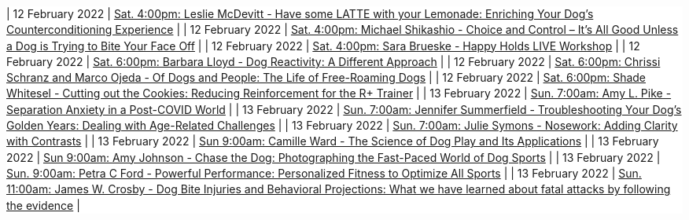 | 12 February 2022 | [Sat. 4:00pm: Leslie McDevitt - Have some LATTE with your Lemonade: Enriching Your Dog’s Counterconditioning Experience](https://www.fenzidogsportsacademy.com/my-library/1711-library/zz220-library/35513-sat-4-00pm-leslie-mcdevitt-have-some-latte-with-your-lemonade-enriching-your-dog-s-counterconditioning-experience)                                                                                                              |
| 12 February 2022 | [Sat. 4:00pm: Michael Shikashio - Choice and Control – It’s All Good Unless a Dog is Trying to Bite Your Face Off](https://www.fenzidogsportsacademy.com/my-library/1711-library/zz220-library/35512-sat-4-00pm-michael-shikashio-choice-and-control-it-s-all-good-unless-a-dog-is-trying-to-bite-your-face-off)                                                                                                                           |
| 12 February 2022 | [Sat. 4:00pm: Sara Brueske - Happy Holds LIVE Workshop](https://www.fenzidogsportsacademy.com/my-library/1711-library/zz220-library/35511-sat-4-00pm-sara-brueske-happy-holds-live-workshop)                                                                                                                                                                                                                                               |
| 12 February 2022 | [Sat. 6:00pm: Barbara Lloyd - Dog Reactivity: A Different Approach](https://www.fenzidogsportsacademy.com/my-library/1711-library/zz220-library/35510-sat-6-00pm-barbara-lloyd-dog-reactivity-a-different-approach)                                                                                                                                                                                                                        |
| 12 February 2022 | [Sat. 6:00pm: Chrissi Schranz and Marco Ojeda - Of Dogs and People: The Life of Free-Roaming Dogs](https://www.fenzidogsportsacademy.com/my-library/1711-library/zz220-library/35509-sat-6-00pm-chrissi-schranz-and-marco-ojeda-of-dogs-and-people-the-life-of-free-roaming-dogs)                                                                                                                                                          |
| 12 February 2022 | [Sat. 6:00pm: Shade Whitesel - Cutting out the Cookies: Reducing Reinforcement for the R+ Trainer](https://www.fenzidogsportsacademy.com/my-library/1711-library/zz220-library/35508-sat-6-00pm-shade-whitesel-cutting-out-the-cookies-reducing-reinforcement-for-the-r-trainer)                                                                                                                                                           |
| 13 February 2022 | [Sun. 7:00am: Amy L. Pike - Separation Anxiety in a Post-COVID World](https://www.fenzidogsportsacademy.com/my-library/1711-library/zz220-library/35507-sun-7-00am-amy-l-pike-separation-anxiety-in-a-post-covid-world)                                                                                                                                                                                                                    |
| 13 February 2022 | [Sun. 7:00am: Jennifer Summerfield - Troubleshooting Your Dog’s Golden Years: Dealing with Age-Related Challenges](https://www.fenzidogsportsacademy.com/my-library/1711-library/zz220-library/35506-sun-7-00am-jennifer-summerfield-troubleshooting-your-dog-s-golden-years-dealing-with-age-related-challenges)                                                                                                                          |
| 13 February 2022 | [Sun. 7:00am: Julie Symons - Nosework: Adding Clarity with Contrasts](https://www.fenzidogsportsacademy.com/my-library/1711-library/zz220-library/35505-sun-7-00am-julie-symons-nosework-adding-clarity-with-contrasts)                                                                                                                                                                                                                    |
| 13 February 2022 | [Sun 9:00am: Camille Ward - The Science of Dog Play and Its Applications](https://www.fenzidogsportsacademy.com/my-library/1711-library/zz220-library/35504-sun-9-00am-camille-ward-the-science-of-dog-play-and-its-applications)                                                                                                                                                                                                          |
| 13 February 2022 | [Sun 9:00am: Amy Johnson - Chase the Dog: Photographing the Fast-Paced World of Dog Sports](https://www.fenzidogsportsacademy.com/my-library/1711-library/zz220-library/35503-sun-9-00am-amy-johnson-chase-the-dog-photographing-the-fast-paced-world-of-dog-sports)                                                                                                                                                                       |
| 13 February 2022 | [Sun. 9:00am: Petra C Ford - Powerful Performance: Personalized Fitness to Optimize All Sports](https://www.fenzidogsportsacademy.com/my-library/1711-library/zz220-library/35502-sun-9-00am-petra-c-ford-powerful-performance-personalized-fitness-to-optimize-all-sports)                                                                                                                                                                |
| 13 February 2022 | [Sun. 11:00am: James W. Crosby - Dog Bite Injuries and Behavioral Projections: What we have learned about fatal attacks by following the evidence](https://www.fenzidogsportsacademy.com/my-library/1711-library/zz220-library/35501-sun-11-00am-james-w-crosby-dog-bite-injuries-and-behavioral-projections-what-we-have-learned-about-fatal-attacks-by-following-the-evidence)                                                           |